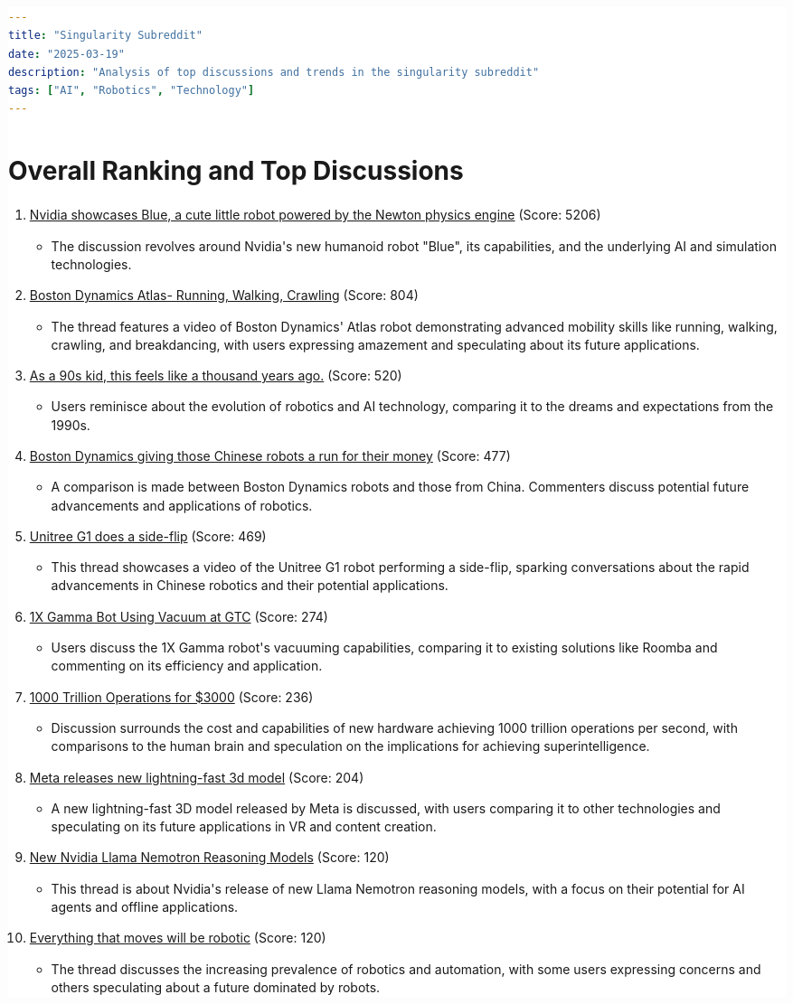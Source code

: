 ```yaml
---
title: "Singularity Subreddit"
date: "2025-03-19"
description: "Analysis of top discussions and trends in the singularity subreddit"
tags: ["AI", "Robotics", "Technology"]
---
```


# Overall Ranking and Top Discussions
1.  [Nvidia showcases Blue, a cute little robot powered by the Newton physics engine](https://v.redd.it/2mef10d5sipe1) (Score: 5206)
    * The discussion revolves around Nvidia's new humanoid robot "Blue", its capabilities, and the underlying AI and simulation technologies.

2.  [Boston Dynamics Atlas- Running, Walking, Crawling](https://streamable.com/tv39x3) (Score: 804)
    * The thread features a video of Boston Dynamics' Atlas robot demonstrating advanced mobility skills like running, walking, crawling, and breakdancing, with users expressing amazement and speculating about its future applications.

3.  [As a 90s kid, this feels like a thousand years ago.](https://i.redd.it/gr7sawg7jlpe1.jpeg) (Score: 520)
    * Users reminisce about the evolution of robotics and AI technology, comparing it to the dreams and expectations from the 1990s.

4.  [Boston Dynamics giving those Chinese robots a run for their money](https://www.youtube.com/watch?v=I44_zbEwz_w) (Score: 477)
    * A comparison is made between Boston Dynamics robots and those from China. Commenters discuss potential future advancements and applications of robotics.

5.  [Unitree G1 does a side-flip](https://v.redd.it/m3rg6a5g6lpe1) (Score: 469)
    * This thread showcases a video of the Unitree G1 robot performing a side-flip, sparking conversations about the rapid advancements in Chinese robotics and their potential applications.

6.  [1X Gamma Bot Using Vacuum at GTC](https://streamable.com/ls3ip3) (Score: 274)
    * Users discuss the 1X Gamma robot's vacuuming capabilities, comparing it to existing solutions like Roomba and commenting on its efficiency and application.

7.  [1000 Trillion Operations for $3000](https://www.reddit.com/r/singularity/comments/1jejy2u/1000_trillion_operations_for_3000/) (Score: 236)
    * Discussion surrounds the cost and capabilities of new hardware achieving 1000 trillion operations per second, with comparisons to the human brain and speculation on the implications for achieving superintelligence.

8.  [Meta releases new lightning-fast 3d model](https://v.redd.it/ic1zyqloelpe1) (Score: 204)
    * A new lightning-fast 3D model released by Meta is discussed, with users comparing it to other technologies and speculating on its future applications in VR and content creation.

9.  [New Nvidia Llama Nemotron Reasoning Models](https://huggingface.co/collections/nvidia/llama-nemotron-67d92346030a2691293f200b) (Score: 120)
    * This thread is about Nvidia's release of new Llama Nemotron reasoning models, with a focus on their potential for AI agents and offline applications.

10. [Everything that moves will be robotic](https://i.redd.it/xgs1xlo8aope1.png) (Score: 120)
    * The thread discusses the increasing prevalence of robotics and automation, with some users expressing concerns and others speculating about a future dominated by robots.

